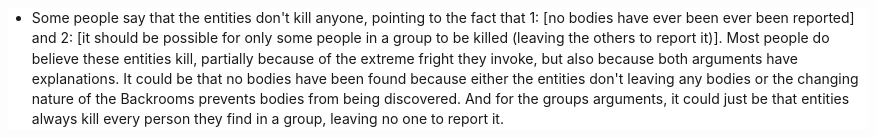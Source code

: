 - Some people say that the entities don't kill anyone, pointing to the fact that 1: [no bodies have ever been ever been reported] and 2: [it should be possible for only some people in a group to be killed (leaving the others to report it)]. Most people do believe these entities kill, partially because of the extreme fright they invoke, but also because both arguments have explanations. It could be that no bodies have been found because either the entities don't leaving any bodies or the changing nature of the Backrooms prevents bodies from being discovered. And for the groups arguments, it could just be that entities always kill every person they find in a group, leaving no one to report it.